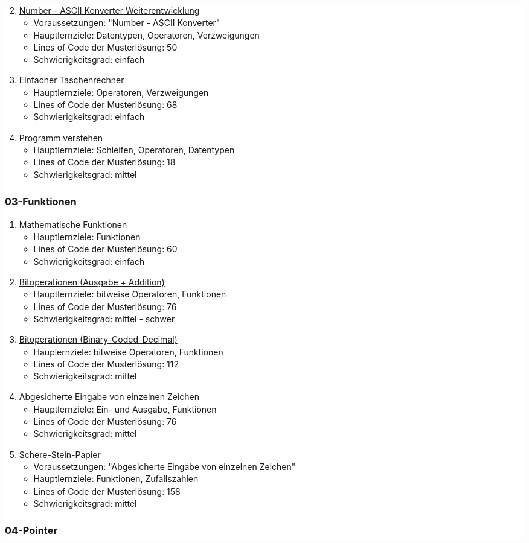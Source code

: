 2. [Number - ASCII Konverter Weiterentwicklung](02-conditions-loops/ascii-konverter/README.md)
    - Voraussetzungen: "Number - ASCII Konverter"
    - Hauptlernziele: Datentypen, Operatoren, Verzweigungen
    - Lines of Code der Musterlösung: 50
    - Schwierigkeitsgrad: einfach
<p>

3. [Einfacher Taschenrechner](02-conditions-loops/simple-calculator/README.md)
    - Hauptlernziele: Operatoren, Verzweigungen
    - Lines of Code der Musterlösung: 68
    - Schwierigkeitsgrad: einfach
<p>

4. [Programm verstehen](02-conditions-loops/predict_output/README.md)
    - Hauptlernziele: Schleifen, Operatoren, Datentypen
    - Lines of Code der Musterlösung: 18
    - Schwierigkeitsgrad: mittel
<p>


### 03-Funktionen

1. [Mathematische Funktionen](03-functions/basic-mathematic-functions/README.md)
    - Hauptlernziele: Funktionen
    - Lines of Code der Musterlösung: 60
    - Schwierigkeitsgrad: einfach
<p>

2. [Bitoperationen (Ausgabe + Addition)](03-functions/bitwise-operations/README.md)
    - Hauptlernziele: bitweise Operatoren, Funktionen
    - Lines of Code der Musterlösung: 76
    - Schwierigkeitsgrad: mittel - schwer
<p>

3. [Bitoperationen (Binary-Coded-Decimal)](03-functions/binary-coded-decimal/README.md)
    - Hauplernziele: bitweise Operatoren, Funktionen
    - Lines of Code der Musterlösung: 112
    - Schwierigkeitsgrad: mittel
<p>

4. [Abgesicherte Eingabe von einzelnen Zeichen](03-functions/safe-single-char-input/README.md)
    - Hauptlernziele: Ein- und Ausgabe, Funktionen
    - Lines of Code der Musterlösung: 76
    - Schwierigkeitsgrad: mittel
<p>

5. [Schere-Stein-Papier](03-functions/rock-paper-scissors/README.md)
    - Voraussetzungen: "Abgesicherte Eingabe von einzelnen Zeichen"
    - Hauptlernziele: Funktionen, Zufallszahlen
    - Lines of Code der Musterlösung: 158
    - Schwierigkeitsgrad: mittel
<p>


### 04-Pointer
